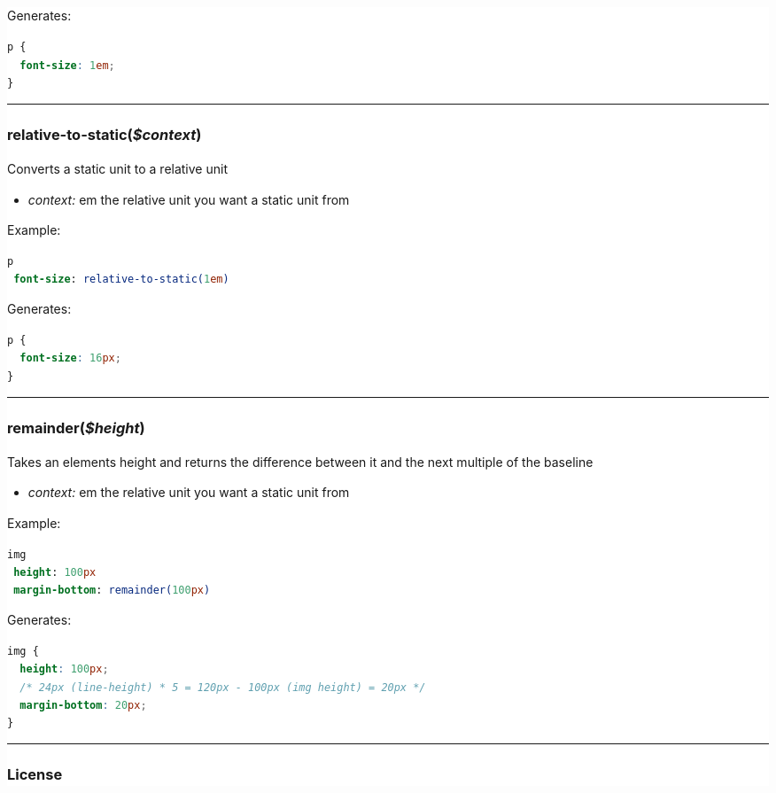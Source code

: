 Generates:

```css
p {
  font-size: 1em;
}
```
***********************************************************************************

### relative-to-static(*$context*)
 Converts a static unit to a relative unit

* *context:* em  the relative unit you want a static unit from

Example:

```sass
p
 font-size: relative-to-static(1em)
```

Generates:

```css
p {
  font-size: 16px;
}
```
***********************************************************************************

### remainder(*$height*)
 Takes an elements height and returns the difference between it and the next multiple of the baseline

* *context:* em  the relative unit you want a static unit from

Example:

```sass
img
 height: 100px
 margin-bottom: remainder(100px)
```

Generates:

```css
img {
  height: 100px;
  /* 24px (line-height) * 5 = 120px - 100px (img height) = 20px */
  margin-bottom: 20px;
}
```
***********************************************************************************

### License
